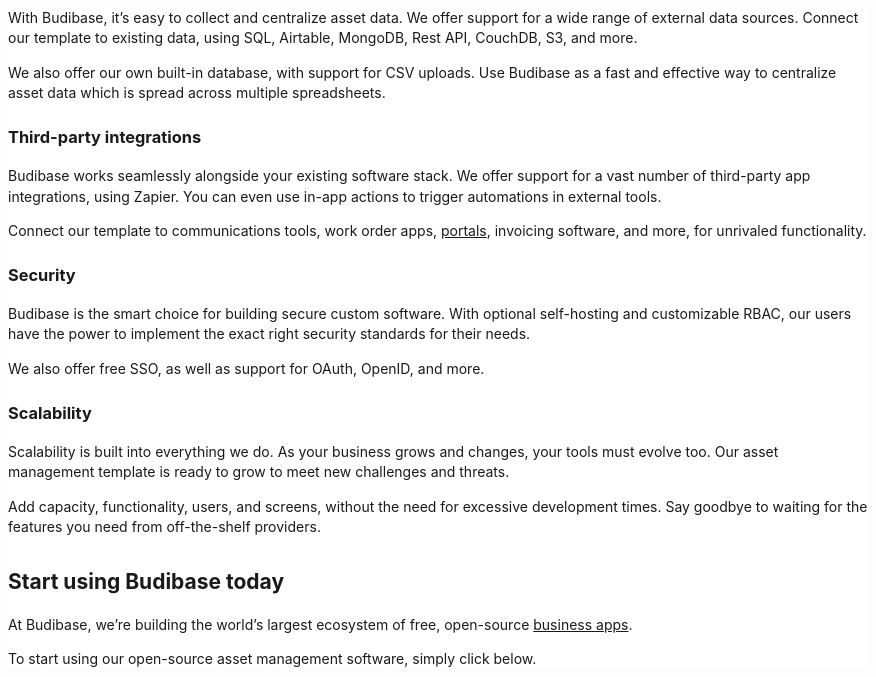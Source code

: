 With Budibase, it’s easy to collect and centralize asset data. We offer support for a wide range of external data sources. Connect our template to existing data, using SQL, Airtable, MongoDB, Rest API, CouchDB, S3, and more.

We also offer our own built-in database, with support for CSV uploads. Use Budibase as a fast and effective way to centralize asset data which is spread across multiple spreadsheets.

### Third-party integrations

Budibase works seamlessly alongside your existing software stack. We offer support for a vast number of third-party app integrations, using Zapier. You can even use in-app actions to trigger automations in external tools.

Connect our template to communications tools, work order apps, [portals](https://budibase.com/portals), invoicing software, and more, for unrivaled functionality.

### Security

Budibase is the smart choice for building secure custom software. With optional self-hosting and customizable RBAC, our users have the power to implement the exact right security standards for their needs.

We also offer free SSO, as well as support for OAuth, OpenID, and more.

### Scalability

Scalability is built into everything we do. As your business grows and changes, your tools must evolve too. Our asset management template is ready to grow to meet new challenges and threats.

Add capacity, functionality, users, and screens, without the need for excessive development times. Say goodbye to waiting for the features you need from off-the-shelf providers.

## Start using Budibase today

At Budibase, we’re building the world’s largest ecosystem of free, open-source [business apps](https://budibase.com/business-apps).

To start using our open-source asset management software, simply click below.